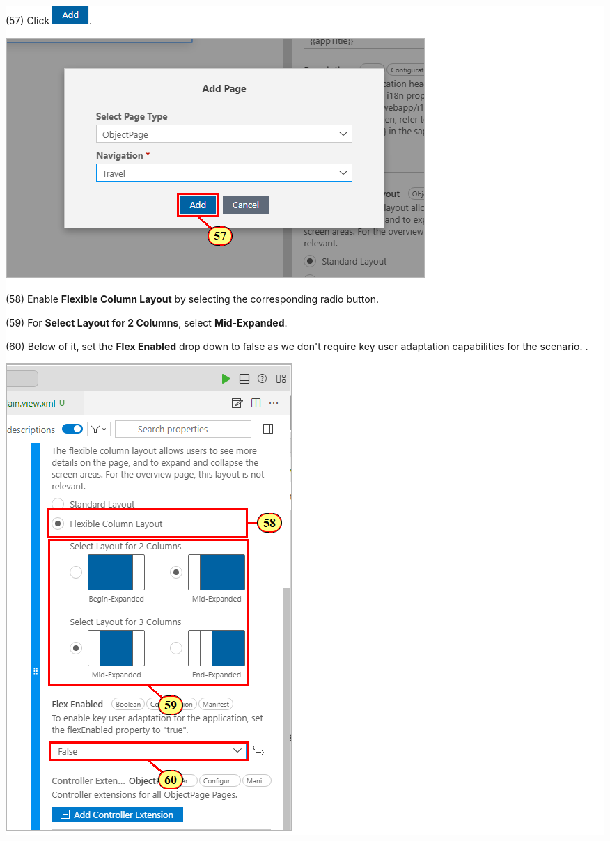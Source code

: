 (57) Click ![](./images/image80.png).

![](./images/image95.png)

(58) Enable **Flexible Column Layout** by selecting the corresponding radio button.

(59) For **Select Layout for 2 Columns**, select **Mid-Expanded**.

(60) Below of it, set the **Flex Enabled** drop down to false as we don't require key user adaptation capabilities for the scenario. .

![](./images/image96.png)